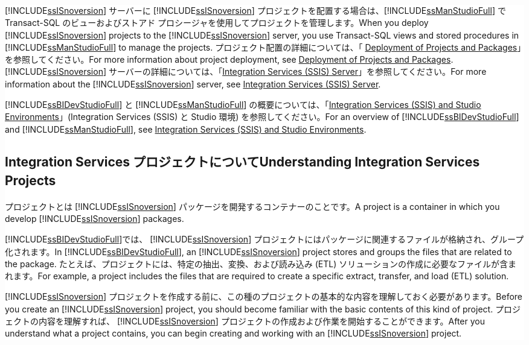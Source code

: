  <span data-ttu-id="09f96-108">[!INCLUDE[ssISnoversion](../includes/ssisnoversion-md.md)] サーバーに [!INCLUDE[ssISnoversion](../includes/ssisnoversion-md.md)] プロジェクトを配置する場合は、[!INCLUDE[ssManStudioFull](../includes/ssmanstudiofull-md.md)] で Transact-SQL のビューおよびストアド プロシージャを使用してプロジェクトを管理します。</span><span class="sxs-lookup"><span data-stu-id="09f96-108">When you deploy [!INCLUDE[ssISnoversion](../includes/ssisnoversion-md.md)] projects to the [!INCLUDE[ssISnoversion](../includes/ssisnoversion-md.md)] server, you use Transact-SQL views and stored procedures in [!INCLUDE[ssManStudioFull](../includes/ssmanstudiofull-md.md)] to manage the projects.</span></span> <span data-ttu-id="09f96-109">プロジェクト配置の詳細については、「 [Deployment of Projects and Packages](packages/deploy-integration-services-ssis-projects-and-packages.md)」を参照してください。</span><span class="sxs-lookup"><span data-stu-id="09f96-109">For more information about project deployment, see [Deployment of Projects and Packages](packages/deploy-integration-services-ssis-projects-and-packages.md).</span></span> <span data-ttu-id="09f96-110">[!INCLUDE[ssISnoversion](../includes/ssisnoversion-md.md)] サーバーの詳細については、「[Integration Services (SSIS) Server](catalog/integration-services-ssis-server-and-catalog.md)」を参照してください。</span><span class="sxs-lookup"><span data-stu-id="09f96-110">For more information about the [!INCLUDE[ssISnoversion](../includes/ssisnoversion-md.md)] server, see [Integration Services &#40;SSIS&#41; Server](catalog/integration-services-ssis-server-and-catalog.md).</span></span>

 <span data-ttu-id="09f96-111">[!INCLUDE[ssBIDevStudioFull](../includes/ssbidevstudiofull-md.md)] と [!INCLUDE[ssManStudioFull](../includes/ssmanstudiofull-md.md)] の概要については、「[Integration Services (SSIS) and Studio Environments](integration-services-ssis-development-and-management-tools.md)」(Integration Services (SSIS) と Studio 環境) を参照してください。</span><span class="sxs-lookup"><span data-stu-id="09f96-111">For an overview of [!INCLUDE[ssBIDevStudioFull](../includes/ssbidevstudiofull-md.md)] and [!INCLUDE[ssManStudioFull](../includes/ssmanstudiofull-md.md)], see [Integration Services &#40;SSIS&#41; and Studio Environments](integration-services-ssis-development-and-management-tools.md).</span></span>

## <a name="understanding-integration-services-projects"></a><span data-ttu-id="09f96-112">Integration Services プロジェクトについて</span><span class="sxs-lookup"><span data-stu-id="09f96-112">Understanding Integration Services Projects</span></span>
 <span data-ttu-id="09f96-113">プロジェクトとは [!INCLUDE[ssISnoversion](../includes/ssisnoversion-md.md)] パッケージを開発するコンテナーのことです。</span><span class="sxs-lookup"><span data-stu-id="09f96-113">A project is a container in which you develop [!INCLUDE[ssISnoversion](../includes/ssisnoversion-md.md)] packages.</span></span>

 <span data-ttu-id="09f96-114">[!INCLUDE[ssBIDevStudioFull](../includes/ssbidevstudiofull-md.md)]では、 [!INCLUDE[ssISnoversion](../includes/ssisnoversion-md.md)] プロジェクトにはパッケージに関連するファイルが格納され、グループ化されます。</span><span class="sxs-lookup"><span data-stu-id="09f96-114">In [!INCLUDE[ssBIDevStudioFull](../includes/ssbidevstudiofull-md.md)], an [!INCLUDE[ssISnoversion](../includes/ssisnoversion-md.md)] project stores and groups the files that are related to the package.</span></span> <span data-ttu-id="09f96-115">たとえば、プロジェクトには、特定の抽出、変換、および読み込み (ETL) ソリューションの作成に必要なファイルが含まれます。</span><span class="sxs-lookup"><span data-stu-id="09f96-115">For example, a project includes the files that are required to create a specific extract, transfer, and load (ETL) solution.</span></span>

 <span data-ttu-id="09f96-116">[!INCLUDE[ssISnoversion](../includes/ssisnoversion-md.md)] プロジェクトを作成する前に、この種のプロジェクトの基本的な内容を理解しておく必要があります。</span><span class="sxs-lookup"><span data-stu-id="09f96-116">Before you create an [!INCLUDE[ssISnoversion](../includes/ssisnoversion-md.md)] project, you should become familiar with the basic contents of this kind of project.</span></span> <span data-ttu-id="09f96-117">プロジェクトの内容を理解すれば、 [!INCLUDE[ssISnoversion](../includes/ssisnoversion-md.md)] プロジェクトの作成および作業を開始することができます。</span><span class="sxs-lookup"><span data-stu-id="09f96-117">After you understand what a project contains, you can begin creating and working with an [!INCLUDE[ssISnoversion](../includes/ssisnoversion-md.md)] project.</span></span>
